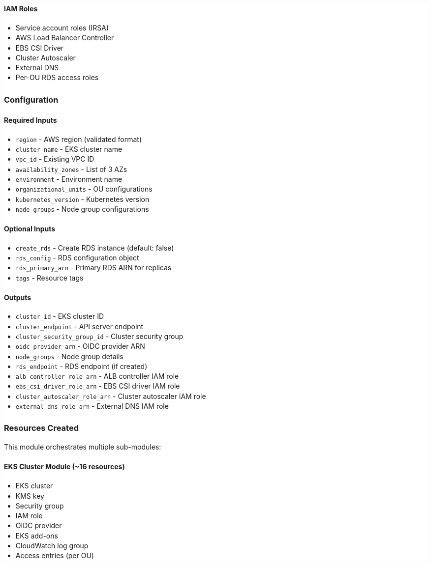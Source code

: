 #### IAM Roles
- Service account roles (IRSA)
- AWS Load Balancer Controller
- EBS CSI Driver
- Cluster Autoscaler
- External DNS
- Per-OU RDS access roles

### Configuration

#### Required Inputs
- `region` - AWS region (validated format)
- `cluster_name` - EKS cluster name
- `vpc_id` - Existing VPC ID
- `availability_zones` - List of 3 AZs
- `environment` - Environment name
- `organizational_units` - OU configurations
- `kubernetes_version` - Kubernetes version
- `node_groups` - Node group configurations

#### Optional Inputs
- `create_rds` - Create RDS instance (default: false)
- `rds_config` - RDS configuration object
- `rds_primary_arn` - Primary RDS ARN for replicas
- `tags` - Resource tags

#### Outputs
- `cluster_id` - EKS cluster ID
- `cluster_endpoint` - API server endpoint
- `cluster_security_group_id` - Cluster security group
- `oidc_provider_arn` - OIDC provider ARN
- `node_groups` - Node group details
- `rds_endpoint` - RDS endpoint (if created)
- `alb_controller_role_arn` - ALB controller IAM role
- `ebs_csi_driver_role_arn` - EBS CSI driver IAM role
- `cluster_autoscaler_role_arn` - Cluster autoscaler IAM role
- `external_dns_role_arn` - External DNS IAM role

### Resources Created

This module orchestrates multiple sub-modules:

#### EKS Cluster Module (~16 resources)
- EKS cluster
- KMS key
- Security group
- IAM role
- OIDC provider
- EKS add-ons
- CloudWatch log group
- Access entries (per OU)
